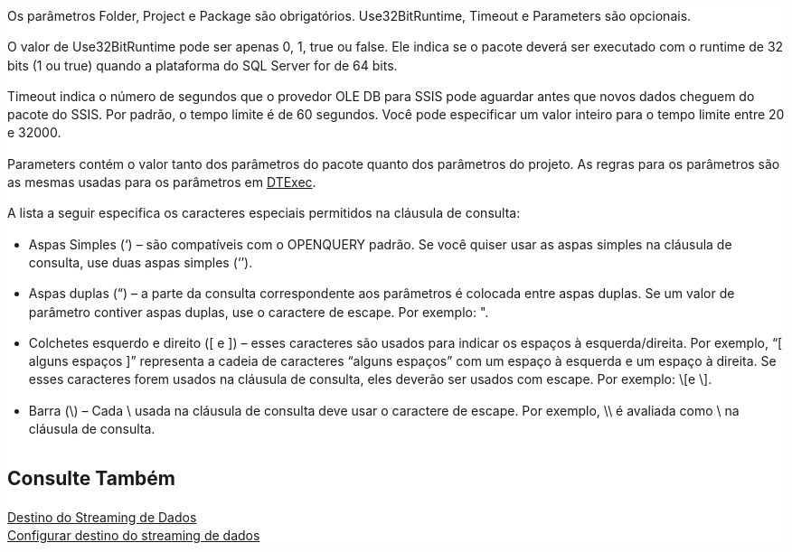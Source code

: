  Os parâmetros Folder, Project e Package são obrigatórios. Use32BitRuntime, Timeout e Parameters são opcionais.  
  
 O valor de Use32BitRuntime pode ser apenas 0, 1, true ou false. Ele indica se o pacote deverá ser executado com o runtime de 32 bits (1 ou true) quando a plataforma do SQL Server for de 64 bits.  
  
 Timeout indica o número de segundos que o provedor OLE DB para SSIS pode aguardar antes que novos dados cheguem do pacote do SSIS. Por padrão, o tempo limite é de 60 segundos. Você pode especificar um valor inteiro para o tempo limite entre 20 e 32000.  
  
 Parameters contém o valor tanto dos parâmetros do pacote quanto dos parâmetros do projeto. As regras para os parâmetros são as mesmas usadas para os parâmetros em [DTExec](https://msdn.microsoft.com/library/hh231187.aspx).  
  
 A lista a seguir especifica os caracteres especiais permitidos na cláusula de consulta:  
  
-   Aspas Simples (‘) – são compatíveis com o OPENQUERY padrão. Se você quiser usar as aspas simples na cláusula de consulta, use duas aspas simples (‘’).  
  
-   Aspas duplas (“) – a parte da consulta correspondente aos parâmetros é colocada entre aspas duplas. Se um valor de parâmetro contiver aspas duplas, use o caractere de escape. Por exemplo: \".  
  
-   Colchetes esquerdo e direito ([ e ]) – esses caracteres são usados para indicar os espaços à esquerda/direita. Por exemplo, “[ alguns espaços ]” representa a cadeia de caracteres “alguns espaços” com um espaço à esquerda e um espaço à direita. Se esses caracteres forem usados na cláusula de consulta, eles deverão ser usados com escape. Por exemplo: \\[e \\].  
  
-   Barra (\\) – Cada \ usada na cláusula de consulta deve usar o caractere de escape. Por exemplo, \\\ é avaliada como \ na cláusula de consulta.  
  
## <a name="see-also"></a>Consulte Também  
 [Destino do Streaming de Dados](../../integration-services/data-flow/data-streaming-destination.md)   
 [Configurar destino do streaming de dados](../../integration-services/data-flow/configure-data-streaming-destination.md)  
  
  
